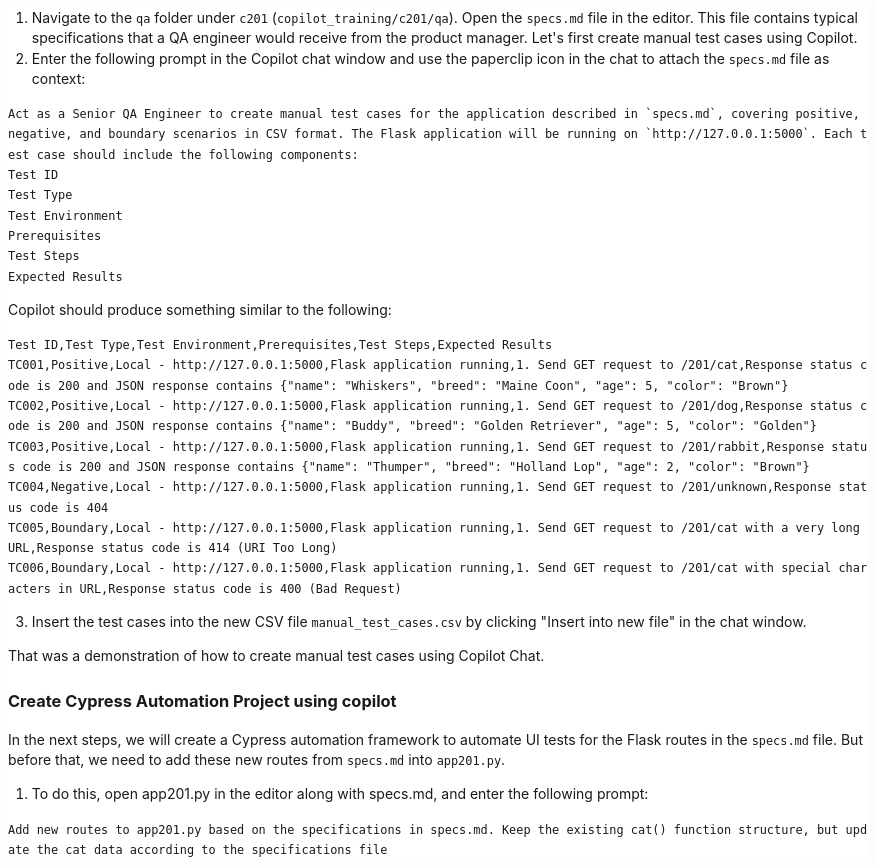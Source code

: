 1. Navigate to the `qa` folder under `c201` (`copilot_training/c201/qa`). Open the `specs.md` file in the editor.
   This file contains typical specifications that a QA engineer would receive from the product manager. Let's first create manual test cases using Copilot.
2. Enter the following prompt in the Copilot chat window and use the paperclip icon in the chat to attach the `specs.md` file as context:

```console
Act as a Senior QA Engineer to create manual test cases for the application described in `specs.md`, covering positive, negative, and boundary scenarios in CSV format. The Flask application will be running on `http://127.0.0.1:5000`. Each test case should include the following components:
Test ID
Test Type
Test Environment
Prerequisites
Test Steps
Expected Results
```

Copilot should produce something similar to the following:

```csv
Test ID,Test Type,Test Environment,Prerequisites,Test Steps,Expected Results
TC001,Positive,Local - http://127.0.0.1:5000,Flask application running,1. Send GET request to /201/cat,Response status code is 200 and JSON response contains {"name": "Whiskers", "breed": "Maine Coon", "age": 5, "color": "Brown"}
TC002,Positive,Local - http://127.0.0.1:5000,Flask application running,1. Send GET request to /201/dog,Response status code is 200 and JSON response contains {"name": "Buddy", "breed": "Golden Retriever", "age": 5, "color": "Golden"}
TC003,Positive,Local - http://127.0.0.1:5000,Flask application running,1. Send GET request to /201/rabbit,Response status code is 200 and JSON response contains {"name": "Thumper", "breed": "Holland Lop", "age": 2, "color": "Brown"}
TC004,Negative,Local - http://127.0.0.1:5000,Flask application running,1. Send GET request to /201/unknown,Response status code is 404
TC005,Boundary,Local - http://127.0.0.1:5000,Flask application running,1. Send GET request to /201/cat with a very long URL,Response status code is 414 (URI Too Long)
TC006,Boundary,Local - http://127.0.0.1:5000,Flask application running,1. Send GET request to /201/cat with special characters in URL,Response status code is 400 (Bad Request)
```

3. Insert the test cases into the new CSV file `manual_test_cases.csv` by clicking "Insert into new file" in the chat window.

That was a demonstration of how to create manual test cases using Copilot Chat.

### Create Cypress Automation Project using copilot

In the next steps, we will create a Cypress automation framework to automate UI tests for the Flask routes in the `specs.md` file. But before that, we need to add these new routes from `specs.md` into `app201.py`.

1. To do this, open app201.py in the editor along with specs.md, and enter the following prompt:

```console
Add new routes to app201.py based on the specifications in specs.md. Keep the existing cat() function structure, but update the cat data according to the specifications file
```
